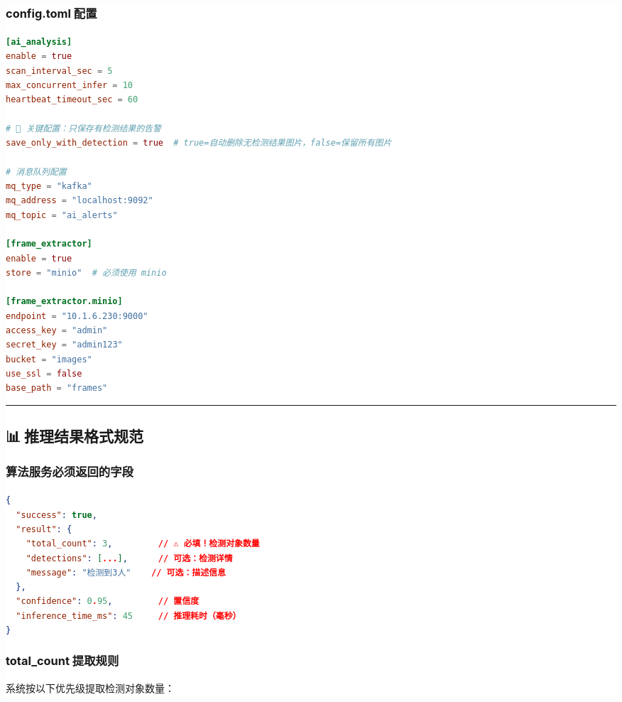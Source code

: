 ### config.toml 配置

```toml
[ai_analysis]
enable = true
scan_interval_sec = 5
max_concurrent_infer = 10
heartbeat_timeout_sec = 60

# 🔑 关键配置：只保存有检测结果的告警
save_only_with_detection = true  # true=自动删除无检测结果图片，false=保留所有图片

# 消息队列配置
mq_type = "kafka"
mq_address = "localhost:9092"
mq_topic = "ai_alerts"

[frame_extractor]
enable = true
store = "minio"  # 必须使用 minio

[frame_extractor.minio]
endpoint = "10.1.6.230:9000"
access_key = "admin"
secret_key = "admin123"
bucket = "images"
use_ssl = false
base_path = "frames"
```

---

## 📊 推理结果格式规范

### 算法服务必须返回的字段

```json
{
  "success": true,
  "result": {
    "total_count": 3,         // ⚠️ 必填！检测对象数量
    "detections": [...],      // 可选：检测详情
    "message": "检测到3人"    // 可选：描述信息
  },
  "confidence": 0.95,         // 置信度
  "inference_time_ms": 45     // 推理耗时（毫秒）
}
```

### total_count 提取规则

系统按以下优先级提取检测对象数量：
